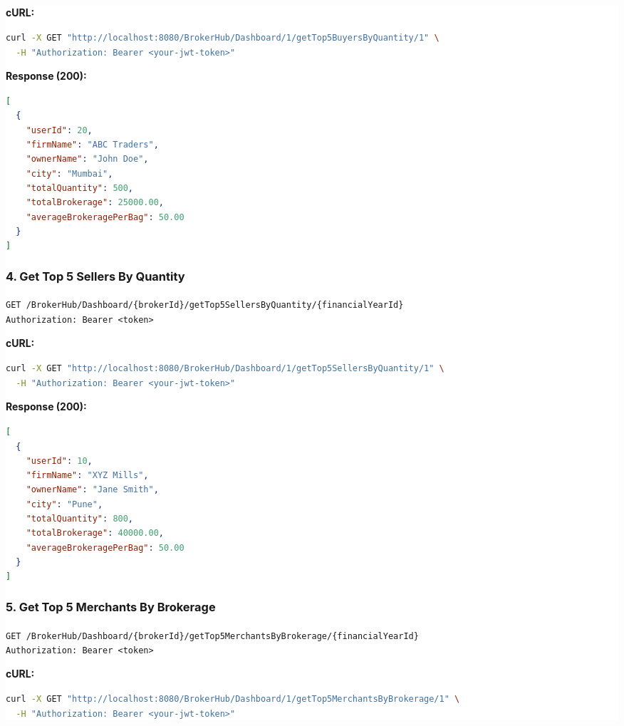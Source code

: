 **cURL:**
```bash
curl -X GET "http://localhost:8080/BrokerHub/Dashboard/1/getTop5BuyersByQuantity/1" \
  -H "Authorization: Bearer <your-jwt-token>"
```

**Response (200):**
```json
[
  {
    "userId": 20,
    "firmName": "ABC Traders",
    "ownerName": "John Doe",
    "city": "Mumbai",
    "totalQuantity": 500,
    "totalBrokerage": 25000.00,
    "averageBrokeragePerBag": 50.00
  }
]
```

### 4. Get Top 5 Sellers By Quantity
```http
GET /BrokerHub/Dashboard/{brokerId}/getTop5SellersByQuantity/{financialYearId}
Authorization: Bearer <token>
```

**cURL:**
```bash
curl -X GET "http://localhost:8080/BrokerHub/Dashboard/1/getTop5SellersByQuantity/1" \
  -H "Authorization: Bearer <your-jwt-token>"
```

**Response (200):**
```json
[
  {
    "userId": 10,
    "firmName": "XYZ Mills",
    "ownerName": "Jane Smith",
    "city": "Pune",
    "totalQuantity": 800,
    "totalBrokerage": 40000.00,
    "averageBrokeragePerBag": 50.00
  }
]
```

### 5. Get Top 5 Merchants By Brokerage
```http
GET /BrokerHub/Dashboard/{brokerId}/getTop5MerchantsByBrokerage/{financialYearId}
Authorization: Bearer <token>
```

**cURL:**
```bash
curl -X GET "http://localhost:8080/BrokerHub/Dashboard/1/getTop5MerchantsByBrokerage/1" \
  -H "Authorization: Bearer <your-jwt-token>"
```
